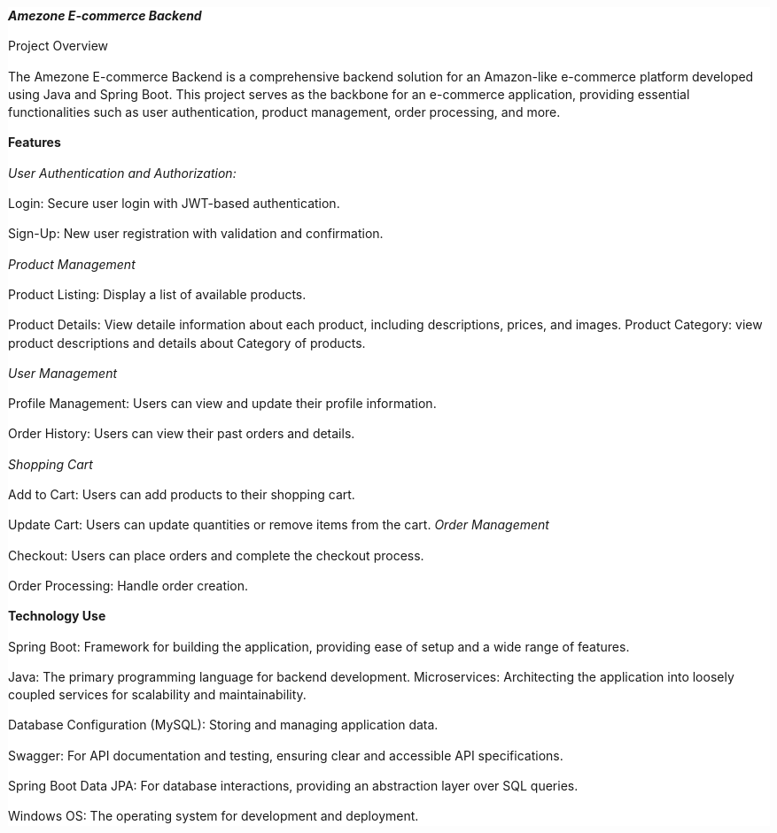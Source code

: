 
***Amezone E-commerce Backend***

Project Overview

The Amezone E-commerce Backend is a comprehensive backend solution for an Amazon-like e-commerce platform developed using Java
 and Spring Boot. This project serves as the backbone for an e-commerce application, providing essential functionalities
  such as user authentication, product management, order processing, and more.

**Features**

*User Authentication and Authorization:*

Login: Secure user login with JWT-based authentication.

Sign-Up: New user registration with validation and confirmation.


*Product Management*

Product Listing: Display a list of available products.

Product Details: View detaile information about each product, including descriptions, prices, and images.
Product Category: view product descriptions and details about Category of products.

*User Management*


Profile Management: Users can view and update their profile information.

Order History: Users can view their past orders and details.

*Shopping Cart*



Add to Cart: Users can add products to their shopping cart.

Update Cart: Users can update quantities or remove items from the cart.
*Order Management*

Checkout: Users can place orders and complete the checkout process.

Order Processing: Handle order creation.

**Technology Use**

Spring Boot: Framework for building the application, providing ease of setup and a wide range of features.

Java: The primary programming language for backend development.
Microservices: Architecting the application into loosely coupled services for scalability and maintainability.

Database Configuration (MySQL): Storing and managing application data.

Swagger: For API documentation and testing, ensuring clear and accessible API specifications.

Spring Boot Data JPA: For database interactions, providing an abstraction layer over SQL queries.

Windows OS: The operating system for development and deployment.
